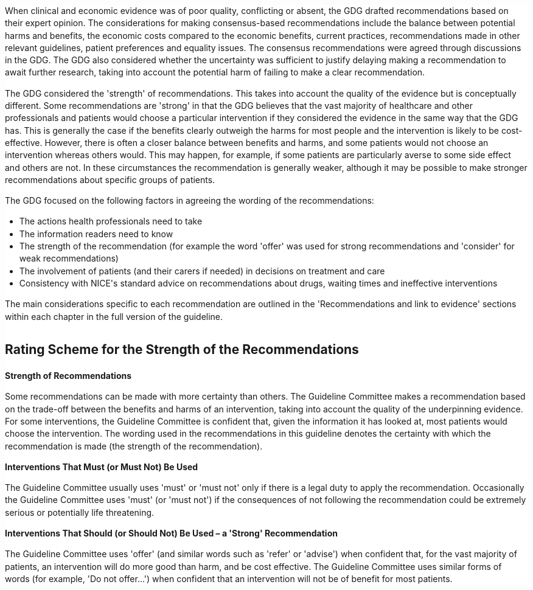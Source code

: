 When clinical and economic evidence was of poor quality, conflicting or absent, the GDG drafted recommendations based on their expert opinion. The considerations for making consensus-based recommendations include the balance between potential harms and benefits, the economic costs compared to the economic benefits, current practices, recommendations made in other relevant guidelines, patient preferences and equality issues. The consensus recommendations were agreed through discussions in the GDG. The GDG also considered whether the uncertainty was sufficient to justify delaying making a recommendation to await further research, taking into account the potential harm of failing to make a clear recommendation.

The GDG considered the 'strength' of recommendations. This takes into account the quality of the evidence but is conceptually different. Some recommendations are 'strong' in that the GDG believes that the vast majority of healthcare and other professionals and patients would choose a particular intervention if they considered the evidence in the same way that the GDG has. This is generally the case if the benefits clearly outweigh the harms for most people and the intervention is likely to be cost-effective. However, there is often a closer balance between benefits and harms, and some patients would not choose an intervention whereas others would. This may happen, for example, if some patients are particularly averse to some side effect and others are not. In these circumstances the recommendation is generally weaker, although it may be possible to make stronger recommendations about specific groups of patients.

The GDG focused on the following factors in agreeing the wording of the recommendations:

  * The actions health professionals need to take 
  * The information readers need to know 
  * The strength of the recommendation (for example the word 'offer' was used for strong recommendations and 'consider' for weak recommendations) 
  * The involvement of patients (and their carers if needed) in decisions on treatment and care 
  * Consistency with NICE's standard advice on recommendations about drugs, waiting times and ineffective interventions 



The main considerations specific to each recommendation are outlined in the 'Recommendations and link to evidence' sections within each chapter in the full version of the guideline.

## Rating Scheme for the Strength of the Recommendations



 **Strength of Recommendations**

Some recommendations can be made with more certainty than others. The Guideline Committee makes a recommendation based on the trade-off between the benefits and harms of an intervention, taking into account the quality of the underpinning evidence. For some interventions, the Guideline Committee is confident that, given the information it has looked at, most patients would choose the intervention. The wording used in the recommendations in this guideline denotes the certainty with which the recommendation is made (the strength of the recommendation).

**Interventions That Must (or Must Not) Be Used**

The Guideline Committee usually uses 'must' or 'must not' only if there is a legal duty to apply the recommendation. Occasionally the Guideline Committee uses 'must' (or 'must not') if the consequences of not following the recommendation could be extremely serious or potentially life threatening.

**Interventions That Should (or Should Not) Be Used – a 'Strong' Recommendation**

The Guideline Committee uses 'offer' (and similar words such as 'refer' or 'advise') when confident that, for the vast majority of patients, an intervention will do more good than harm, and be cost effective. The Guideline Committee uses similar forms of words (for example, 'Do not offer…') when confident that an intervention will not be of benefit for most patients.
